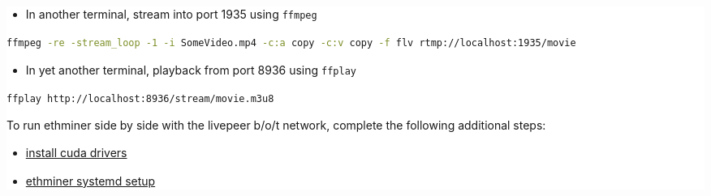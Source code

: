 * In another terminal, stream into port 1935 using `ffmpeg`

```bash
ffmpeg -re -stream_loop -1 -i SomeVideo.mp4 -c:a copy -c:v copy -f flv rtmp://localhost:1935/movie
```

* In yet another terminal, playback from port 8936 using `ffplay`

```bash
ffplay http://localhost:8936/stream/movie.m3u8
```

To run ethminer side by side with the livepeer b/o/t network, complete the following additional steps:

* [install cuda drivers](../../install-cuda.md)

* [ethminer systemd setup](../../ethminer-systemd-setup.md)
